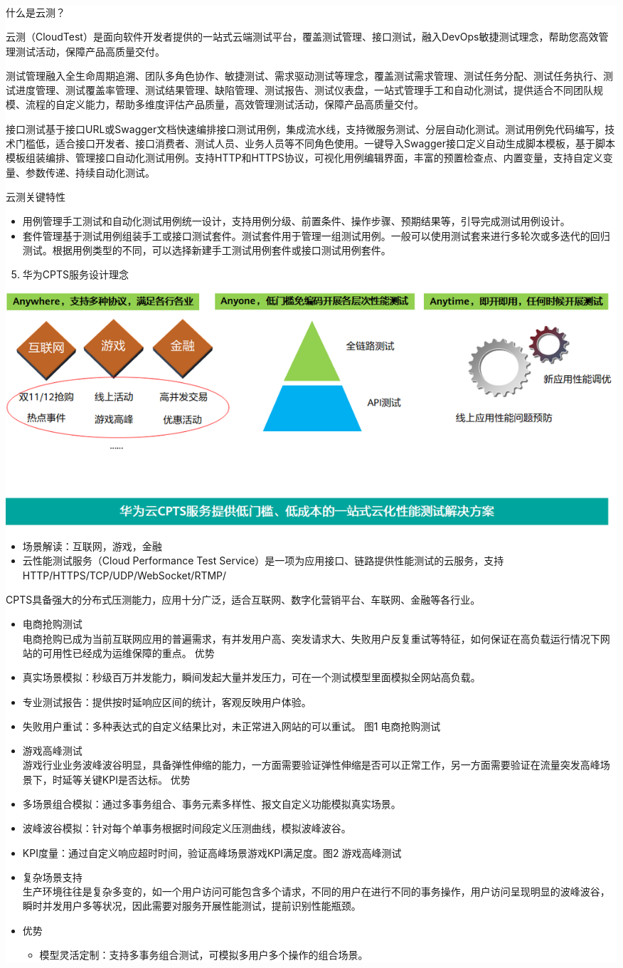 什么是云测？

云测（CloudTest）是面向软件开发者提供的一站式云端测试平台，覆盖测试管理、接口测试，融入DevOps敏捷测试理念，帮助您高效管理测试活动，保障产品高质量交付。

测试管理融入全生命周期追溯、团队多角色协作、敏捷测试、需求驱动测试等理念，覆盖测试需求管理、测试任务分配、测试任务执行、测试进度管理、测试覆盖率管理、测试结果管理、缺陷管理、测试报告、测试仪表盘，一站式管理手工和自动化测试，提供适合不同团队规模、流程的自定义能力，帮助多维度评估产品质量，高效管理测试活动，保障产品高质量交付。  

接口测试基于接口URL或Swagger文档快速编排接口测试用例，集成流水线，支持微服务测试、分层自动化测试。测试用例免代码编写，技术门槛低，适合接口开发者、接口消费者、测试人员、业务人员等不同角色使用。一键导入Swagger接口定义自动生成脚本模板，基于脚本模板组装编排、管理接口自动化测试用例。支持HTTP和HTTPS协议，可视化用例编辑界面，丰富的预置检查点、内置变量，支持自定义变量、参数传递、持续自动化测试。

云测关键特性
- 用例管理手工测试和自动化测试用例统一设计，支持用例分级、前置条件、操作步骤、预期结果等，引导完成测试用例设计。
- 套件管理基于测试用例组装手工或接口测试套件。测试套件用于管理一组测试用例。一般可以使用测试套来进行多轮次或多迭代的回归测试。根据用例类型的不同，可以选择新建手工测试用例套件或接口测试用例套件。

5. 华为CPTS服务设计理念

![应用上云](image3/hcip-cloud-solutin-346.png)
- 场景解读：互联网，游戏，金融
- 云性能测试服务（Cloud Performance Test Service）是一项为应用接口、链路提供性能测试的云服务，支持HTTP/HTTPS/TCP/UDP/WebSocket/RTMP/

CPTS具备强大的分布式压测能力，应用十分广泛，适合互联网、数字化营销平台、车联网、金融等各行业。
- 电商抢购测试<br>
电商抢购已成为当前互联网应用的普遍需求，有并发用户高、突发请求大、失败用户反复重试等特征，如何保证在高负载运行情况下网站的可用性已经成为运维保障的重点。
优势
- 真实场景模拟：秒级百万并发能力，瞬间发起大量并发压力，可在一个测试模型里面模拟全网站高负载。
- 专业测试报告：提供按时延响应区间的统计，客观反映用户体验。
- 失败用户重试：多种表达式的自定义结果比对，未正常进入网站的可以重试。
图1 电商抢购测试

- 游戏高峰测试<br>
游戏行业业务波峰波谷明显，具备弹性伸缩的能力，一方面需要验证弹性伸缩是否可以正常工作，另一方面需要验证在流量突发高峰场景下，时延等关键KPI是否达标。
优势
- 多场景组合模拟：通过多事务组合、事务元素多样性、报文自定义功能模拟真实场景。
- 波峰波谷模拟：针对每个单事务根据时间段定义压测曲线，模拟波峰波谷。
- KPI度量：通过自定义响应超时时间，验证高峰场景游戏KPI满足度。图2 游戏高峰测试
- 复杂场景支持<br>
生产环境往往是复杂多变的，如一个用户访问可能包含多个请求，不同的用户在进行不同的事务操作，用户访问呈现明显的波峰波谷，瞬时并发用户多等状况，因此需要对服务开展性能测试，提前识别性能瓶颈。
- 优势
  - 模型灵活定制：支持多事务组合测试，可模拟多用户多个操作的组合场景。
